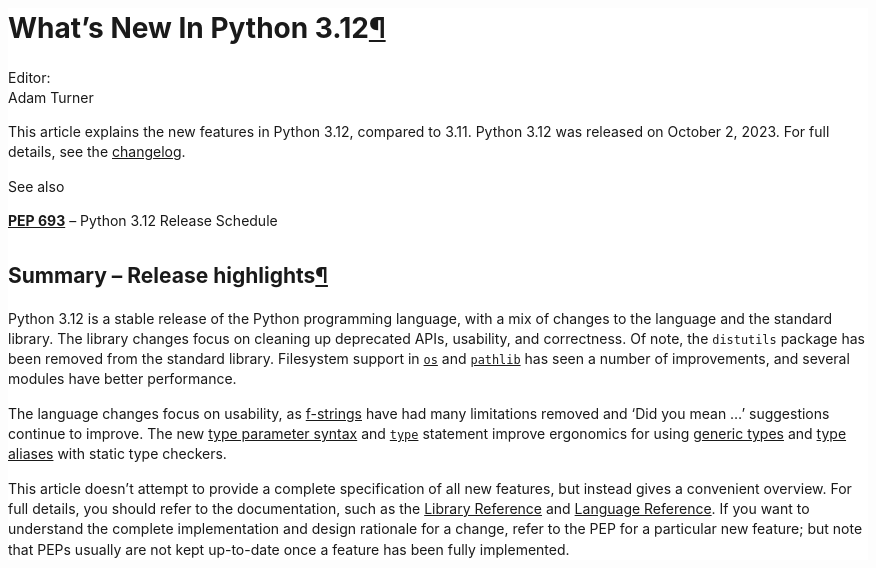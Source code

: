 <div class="body" role="main">

<div id="what-s-new-in-python-3-12" class="section">

# What’s New In Python 3.12<a href="#what-s-new-in-python-3-12" class="headerlink" title="Link to this heading">¶</a>

Editor<span class="colon">:</span>  
Adam Turner

This article explains the new features in Python 3.12, compared to 3.11. Python 3.12 was released on October 2, 2023. For full details, see the <a href="changelog.html#changelog" class="reference internal"><span class="std std-ref">changelog</span></a>.

<div class="admonition seealso">

See also

<span id="index-0" class="target"></span><a href="https://peps.python.org/pep-0693/" class="pep reference external"><strong>PEP 693</strong></a> – Python 3.12 Release Schedule

</div>

<div id="summary-release-highlights" class="section">

## Summary – Release highlights<a href="#summary-release-highlights" class="headerlink" title="Link to this heading">¶</a>

Python 3.12 is a stable release of the Python programming language, with a mix of changes to the language and the standard library. The library changes focus on cleaning up deprecated APIs, usability, and correctness. Of note, the <span class="pre">`distutils`</span> package has been removed from the standard library. Filesystem support in <a href="../library/os.html#module-os" class="reference internal" title="os: Miscellaneous operating system interfaces."><span class="pre"><code class="sourceCode python">os</code></span></a> and <a href="../library/pathlib.html#module-pathlib" class="reference internal" title="pathlib: Object-oriented filesystem paths"><span class="pre"><code class="sourceCode python">pathlib</code></span></a> has seen a number of improvements, and several modules have better performance.

The language changes focus on usability, as <a href="../glossary.html#term-f-string" class="reference internal"><span class="xref std std-term">f-strings</span></a> have had many limitations removed and ‘Did you mean …’ suggestions continue to improve. The new <a href="#whatsnew312-pep695" class="reference internal"><span class="std std-ref">type parameter syntax</span></a> and <a href="../reference/simple_stmts.html#type" class="reference internal"><span class="pre"><code class="xref std std-keyword docutils literal notranslate">type</code></span></a> statement improve ergonomics for using <a href="../glossary.html#term-generic-type" class="reference internal"><span class="xref std std-term">generic types</span></a> and <a href="../glossary.html#term-type-alias" class="reference internal"><span class="xref std std-term">type aliases</span></a> with static type checkers.

This article doesn’t attempt to provide a complete specification of all new features, but instead gives a convenient overview. For full details, you should refer to the documentation, such as the <a href="../library/index.html#library-index" class="reference internal"><span class="std std-ref">Library Reference</span></a> and <a href="../reference/index.html#reference-index" class="reference internal"><span class="std std-ref">Language Reference</span></a>. If you want to understand the complete implementation and design rationale for a change, refer to the PEP for a particular new feature; but note that PEPs usually are not kept up-to-date once a feature has been fully implemented.
